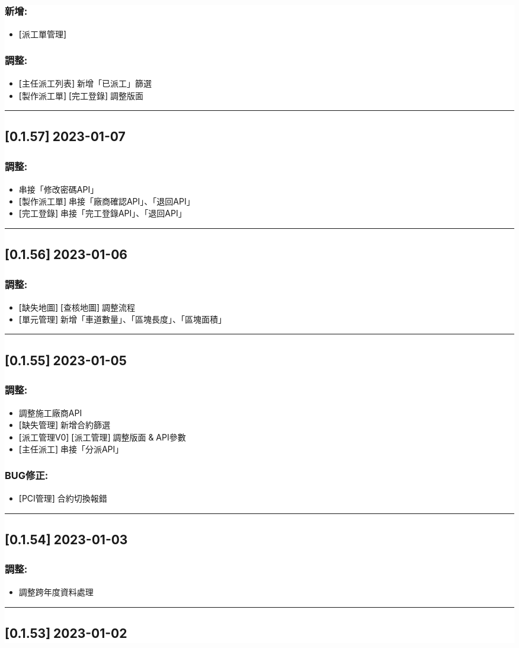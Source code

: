 ### 新增:
- [派工單管理]

### 調整:
- [主任派工列表] 新增「已派工」篩選
- [製作派工單] [完工登錄] 調整版面

---

## [0.1.57] 2023-01-07

### 調整:
- 串接「修改密碼API」
- [製作派工單] 串接「廠商確認API」、「退回API」
- [完工登錄] 串接「完工登錄API」、「退回API」

---

## [0.1.56] 2023-01-06

### 調整:
- [缺失地圖] [查核地圖] 調整流程
- [單元管理] 新增「車道數量」、「區塊長度」、「區塊面積」

---

## [0.1.55] 2023-01-05

### 調整:
- 調整施工廠商API
- [缺失管理] 新增合約篩選
- [派工管理V0] [派工管理] 調整版面 & API參數
- [主任派工] 串接「分派API」

### BUG修正:
- [PCI管理] 合約切換報錯

---

## [0.1.54] 2023-01-03

### 調整:
- 調整跨年度資料處理

---

## [0.1.53] 2023-01-02
